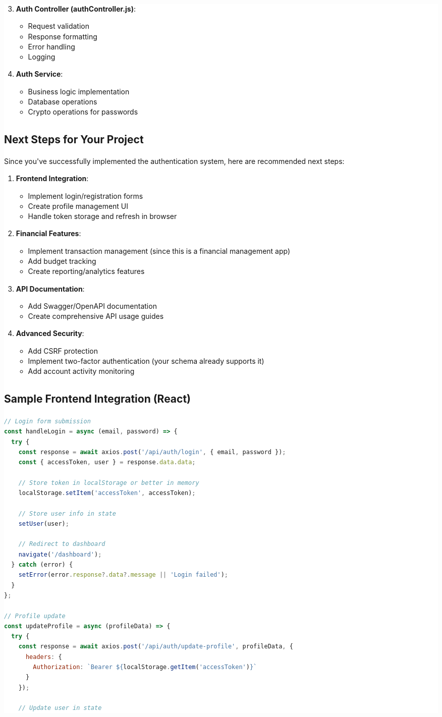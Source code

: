 3. **Auth Controller (authController.js)**:
   - Request validation
   - Response formatting
   - Error handling
   - Logging

4. **Auth Service**:
   - Business logic implementation
   - Database operations
   - Crypto operations for passwords

## Next Steps for Your Project

Since you've successfully implemented the authentication system, here are recommended next steps:

1. **Frontend Integration**:
   - Implement login/registration forms
   - Create profile management UI
   - Handle token storage and refresh in browser

2. **Financial Features**:
   - Implement transaction management (since this is a financial management app)
   - Add budget tracking
   - Create reporting/analytics features

3. **API Documentation**:
   - Add Swagger/OpenAPI documentation
   - Create comprehensive API usage guides

4. **Advanced Security**:
   - Add CSRF protection
   - Implement two-factor authentication (your schema already supports it)
   - Add account activity monitoring

## Sample Frontend Integration (React)

```javascript
// Login form submission
const handleLogin = async (email, password) => {
  try {
    const response = await axios.post('/api/auth/login', { email, password });
    const { accessToken, user } = response.data.data;
    
    // Store token in localStorage or better in memory
    localStorage.setItem('accessToken', accessToken);
    
    // Store user info in state
    setUser(user);
    
    // Redirect to dashboard
    navigate('/dashboard');
  } catch (error) {
    setError(error.response?.data?.message || 'Login failed');
  }
};

// Profile update
const updateProfile = async (profileData) => {
  try {
    const response = await axios.post('/api/auth/update-profile', profileData, {
      headers: {
        Authorization: `Bearer ${localStorage.getItem('accessToken')}`
      }
    });
    
    // Update user in state
```